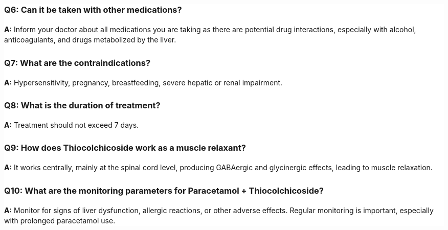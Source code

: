 ### **Q6:  Can it be taken with other medications?**

**A:** Inform your doctor about all medications you are taking as there are potential drug interactions, especially with alcohol, anticoagulants, and drugs metabolized by the liver.

### **Q7: What are the contraindications?**

**A:** Hypersensitivity, pregnancy, breastfeeding, severe hepatic or renal impairment.

### **Q8: What is the duration of treatment?**

**A:** Treatment should not exceed 7 days.

### **Q9: How does Thiocolchicoside work as a muscle relaxant?**

**A:** It works centrally, mainly at the spinal cord level, producing GABAergic and glycinergic effects, leading to muscle relaxation.

### **Q10: What are the monitoring parameters for Paracetamol + Thiocolchicoside?**

**A:** Monitor for signs of liver dysfunction, allergic reactions, or other adverse effects. Regular monitoring is important, especially with prolonged paracetamol use.

